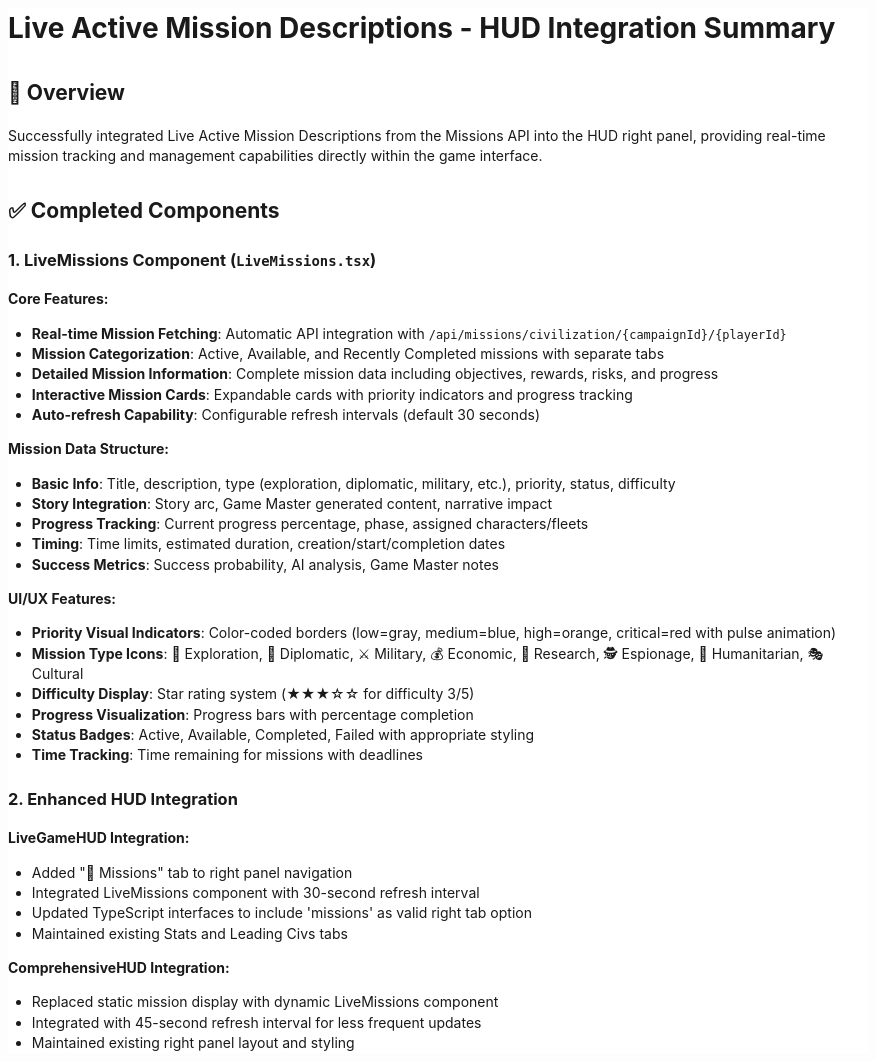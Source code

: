 # Live Active Mission Descriptions - HUD Integration Summary

## 🎯 Overview

Successfully integrated Live Active Mission Descriptions from the Missions API into the HUD right panel, providing real-time mission tracking and management capabilities directly within the game interface.

## ✅ Completed Components

### 1. LiveMissions Component (`LiveMissions.tsx`)

**Core Features:**
- **Real-time Mission Fetching**: Automatic API integration with `/api/missions/civilization/{campaignId}/{playerId}`
- **Mission Categorization**: Active, Available, and Recently Completed missions with separate tabs
- **Detailed Mission Information**: Complete mission data including objectives, rewards, risks, and progress
- **Interactive Mission Cards**: Expandable cards with priority indicators and progress tracking
- **Auto-refresh Capability**: Configurable refresh intervals (default 30 seconds)

**Mission Data Structure:**
- **Basic Info**: Title, description, type (exploration, diplomatic, military, etc.), priority, status, difficulty
- **Story Integration**: Story arc, Game Master generated content, narrative impact
- **Progress Tracking**: Current progress percentage, phase, assigned characters/fleets
- **Timing**: Time limits, estimated duration, creation/start/completion dates
- **Success Metrics**: Success probability, AI analysis, Game Master notes

**UI/UX Features:**
- **Priority Visual Indicators**: Color-coded borders (low=gray, medium=blue, high=orange, critical=red with pulse animation)
- **Mission Type Icons**: 🚀 Exploration, 🤝 Diplomatic, ⚔️ Military, 💰 Economic, 🔬 Research, 🕵️ Espionage, 🏥 Humanitarian, 🎭 Cultural
- **Difficulty Display**: Star rating system (★★★☆☆ for difficulty 3/5)
- **Progress Visualization**: Progress bars with percentage completion
- **Status Badges**: Active, Available, Completed, Failed with appropriate styling
- **Time Tracking**: Time remaining for missions with deadlines

### 2. Enhanced HUD Integration

**LiveGameHUD Integration:**
- Added "🎯 Missions" tab to right panel navigation
- Integrated LiveMissions component with 30-second refresh interval
- Updated TypeScript interfaces to include 'missions' as valid right tab option
- Maintained existing Stats and Leading Civs tabs

**ComprehensiveHUD Integration:**
- Replaced static mission display with dynamic LiveMissions component
- Integrated with 45-second refresh interval for less frequent updates
- Maintained existing right panel layout and styling
